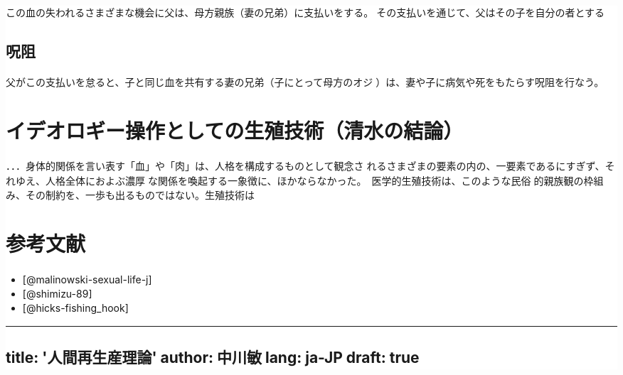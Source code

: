  この血の失われるさまざまな機会に父は、母方親族（妻の兄弟）に支払いをする。
その支払いを通じて、父はその子を自分の者とする

## 呪阻

 父がこの支払いを怠ると、子と同じ血を共有する妻の兄弟（子にとって母方のオジ
）は、妻や子に病気や死をもたらす呪阻を行なう。

# イデオロギー操作としての生殖技術（清水の結論）

 ．．．身体的関係を言い表す「血」や「肉」は、人格を構成するものとして観念さ
れるさまざまの要素の内の、一要素であるにすぎず、それゆえ、人格全体におよぶ濃厚
な関係を喚起する一象徴に、ほかならなかった。　医学的生殖技術は、このような民俗
的親族観の枠組み、その制約を、一歩も出るものではない。生殖技術は

# 参考文献


- [@malinowski-sexual-life-j]
- [@shimizu-89]
- [@hicks-fishing_hook]


---
title: '人間再生産理論'
author: 中川敏
lang: ja-JP
draft: true
---
